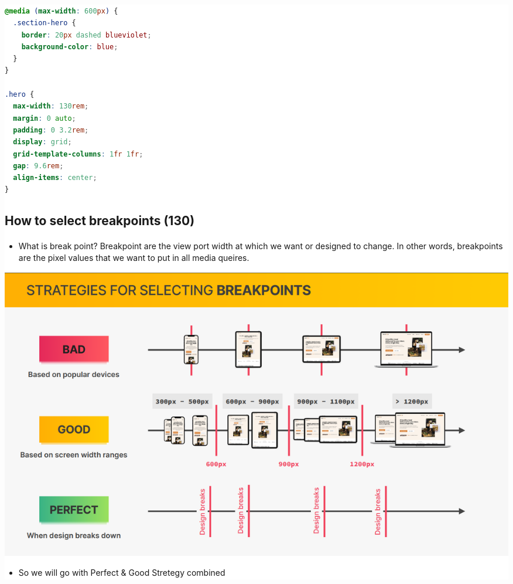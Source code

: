 ```css
@media (max-width: 600px) {
  .section-hero {
    border: 20px dashed blueviolet;
    background-color: blue;
  }
}

.hero {
  max-width: 130rem;
  margin: 0 auto;
  padding: 0 3.2rem;
  display: grid;
  grid-template-columns: 1fr 1fr;
  gap: 9.6rem;
  align-items: center;
}
```

## How to select breakpoints (130)

- What is break point? Breakpoint are the view port width at which we want or designed to change. In other words, breakpoints are the pixel values that we want to put in all media queires.

![Image](./asset_HTML_CSS/Screenshot%202024-03-10%20012249.png)

- So we will go with Perfect & Good Stretegy combined

